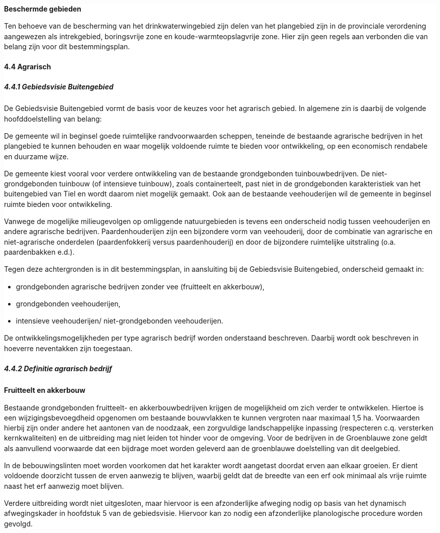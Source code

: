 **Beschermde gebieden**

Ten behoeve van de bescherming van het drinkwaterwingebied zijn delen van het plangebied zijn in de provinciale verordening aangewezen als intrekgebied, boringsvrije zone en koude\-warmteopslagvrije zone. Hier zijn geen regels aan verbonden die van belang zijn voor dit bestemmingsplan.

#### 4\.4 Agrarisch

##### 4\.4\.1 Gebiedsvisie Buitengebied

De Gebiedsvisie Buitengebied vormt de basis voor de keuzes voor het agrarisch gebied. In algemene zin is daarbij de volgende hoofddoelstelling van belang:

De gemeente wil in beginsel goede ruimtelijke randvoorwaarden scheppen, teneinde de bestaande agrarische bedrijven in het plangebied te kunnen behouden en waar mogelijk voldoende ruimte te bieden voor ontwikkeling, op een economisch rendabele en duurzame wijze.

De gemeente kiest vooral voor verdere ontwikkeling van de bestaande grondgebonden tuinbouwbedrijven. De niet\-grondgebonden tuinbouw (of intensieve tuinbouw), zoals containerteelt, past niet in de grondgebonden karakteristiek van het buitengebied van Tiel en wordt daarom niet mogelijk gemaakt. Ook aan de bestaande veehouderijen wil de gemeente in beginsel ruimte bieden voor ontwikkeling.

Vanwege de mogelijke milieugevolgen op omliggende natuurgebieden is tevens een onderscheid nodig tussen veehouderijen en andere agrarische bedrijven. Paardenhouderijen zijn een bijzondere vorm van veehouderij, door de combinatie van agrarische en niet\-agrarische onderdelen (paardenfokkerij versus paardenhouderij) en door de bijzondere ruimtelijke uitstraling (o.a. paardenbakken e.d.).

Tegen deze achtergronden is in dit bestemmingsplan, in aansluiting bij de Gebiedsvisie Buitengebied, onderscheid gemaakt in:

* grondgebonden agrarische bedrijven zonder vee (fruitteelt en akkerbouw),

* grondgebonden veehouderijen,

* intensieve veehouderijen/ niet\-grondgebonden veehouderijen.

De ontwikkelingsmogelijkheden per type agrarisch bedrijf worden onderstaand beschreven. Daarbij wordt ook beschreven in hoeverre neventakken zijn toegestaan.

##### 4\.4\.2 Definitie agrarisch bedrijf

**Fruitteelt en akkerbouw**

Bestaande grondgebonden fruitteelt\- en akkerbouwbedrijven krijgen de mogelijkheid om zich verder te ontwikkelen. Hiertoe is een wijzigingsbevoegdheid opgenomen om bestaande bouwvlakken te kunnen vergroten naar maximaal 1,5 ha. Voorwaarden hierbij zijn onder andere het aantonen van de noodzaak, een zorgvuldige landschappelijke inpassing (respecteren c.q. versterken kernkwaliteiten) en de uitbreiding mag niet leiden tot hinder voor de omgeving. Voor de bedrijven in de Groenblauwe zone geldt als aanvullend voorwaarde dat een bijdrage moet worden geleverd aan de groenblauwe doelstelling van dit deelgebied.

In de bebouwingslinten moet worden voorkomen dat het karakter wordt aangetast doordat erven aan elkaar groeien. Er dient voldoende doorzicht tussen de erven aanwezig te blijven, waarbij geldt dat de breedte van een erf ook minimaal als vrije ruimte naast het erf aanwezig moet blijven.

Verdere uitbreiding wordt niet uitgesloten, maar hiervoor is een afzonderlijke afweging nodig op basis van het dynamisch afwegingskader in hoofdstuk 5 van de gebiedsvisie. Hiervoor kan zo nodig een afzonderlijke planologische procedure worden gevolgd.
